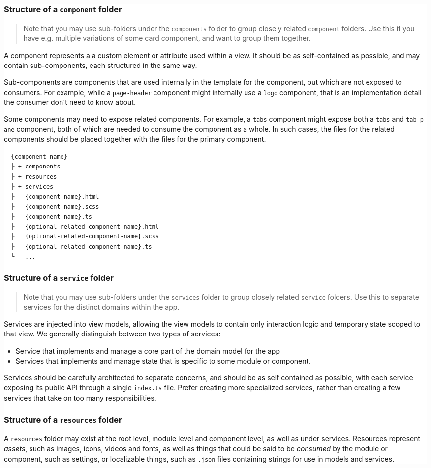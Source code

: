 ### Structure of a `component` folder

> Note that you may use sub-folders under the `components` folder to group closely related `component` folders. Use this if you have e.g. multiple variations of some card component, and want to group them together.

A component represents a a custom element or attribute used within a view.
It should be as self-contained as possible, and may contain sub-components, each structured in the same way.

Sub-components are components that are used internally in the template for the component, but which are not exposed to consumers. For example, while a `page-header` component might internally use a `logo` component, that is an implementation detail the consumer don't need to know about.

Some components may need to expose related components. For example, a `tabs` component might expose both a `tabs` and `tab-pane` component, both of which are needed to consume the component as a whole. In such cases, the files for the related components should be placed together with the files for the primary component.

```
- {component-name}
  ├ + components
  ├ + resources
  ├ + services
  ├   {component-name}.html
  ├   {component-name}.scss
  ├   {component-name}.ts
  ├   {optional-related-component-name}.html
  ├   {optional-related-component-name}.scss
  ├   {optional-related-component-name}.ts
  └   ...
```

### Structure of a `service` folder

> Note that you may use sub-folders under the `services` folder to group closely related `service` folders. Use this to separate services for the distinct domains within the app.

Services are injected into view models, allowing the view models to contain only interaction logic and temporary state scoped to that view. We generally distinguish between two types of services:
* Service that implements and manage a core part of the domain model for the app
* Services that implements and manage state that is specific to some module or component.

Services should be carefully architected to separate concerns, and should be as self contained as possible, with each service exposing its public API through a single `index.ts` file. Prefer creating more specialized services, rather than creating a few services that take on too many responsibilities.

### Structure of a `resources` folder

A `resources` folder may exist at the root level, module level and component level, as well as under services. Resources represent _assets_, such as images, icons, videos and fonts, as well as things that could be said to be _consumed_ by the module or component, such as settings, or localizable things, such as `.json` files containing strings for use in models and services.

